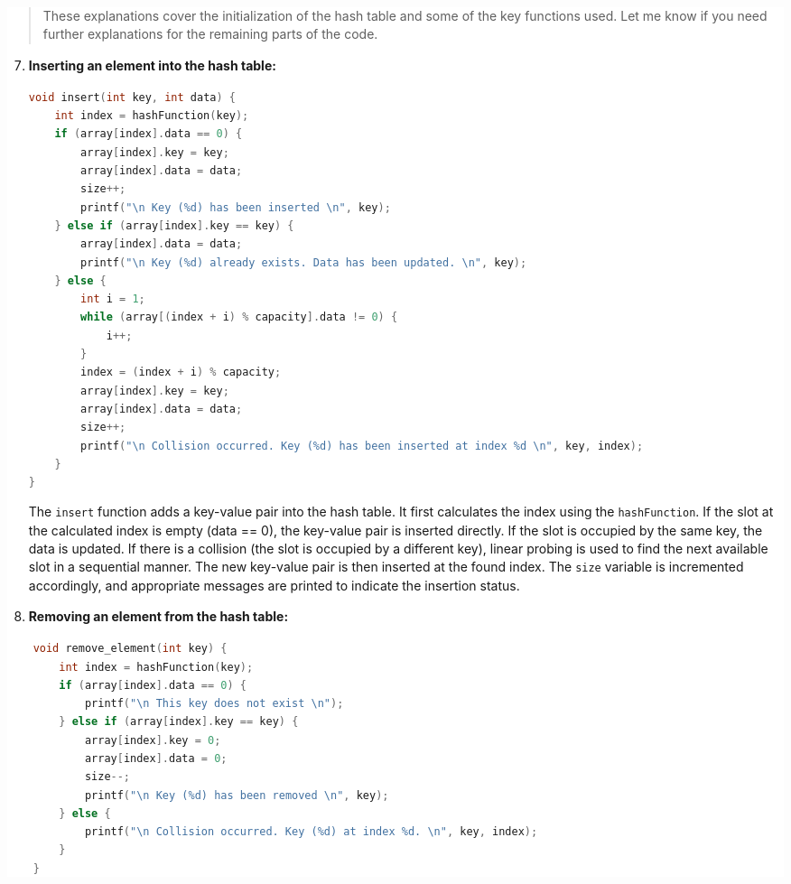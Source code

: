 > These explanations cover the initialization of the hash table and some of the key functions used. Let me know if you need further explanations for the remaining parts of the code.

7.  **Inserting an element into the hash table:**
	
	```c
	void insert(int key, int data) {
		int index = hashFunction(key);
		if (array[index].data == 0) {
			array[index].key = key;
			array[index].data = data;
			size++;
			printf("\n Key (%d) has been inserted \n", key);
		} else if (array[index].key == key) {
			array[index].data = data;
			printf("\n Key (%d) already exists. Data has been updated. \n", key);
		} else {
			int i = 1;
			while (array[(index + i) % capacity].data != 0) {
				i++;
			}
			index = (index + i) % capacity;
			array[index].key = key;
			array[index].data = data;
			size++;
			printf("\n Collision occurred. Key (%d) has been inserted at index %d \n", key, index);
		}
	}
	```
	
	The `insert` function adds a key-value pair into the hash table. It first calculates the index using the `hashFunction`. If the slot at the calculated index is empty (data == 0), the key-value pair is inserted directly. If the slot is occupied by the same key, the data is updated. If there is a collision (the slot is occupied by a different key), linear probing is used to find the next available slot in a sequential manner. The new key-value pair is then inserted at the found index. The `size` variable is incremented accordingly, and appropriate messages are printed to indicate the insertion status.

8.   **Removing an element from the hash table:**
```c
	void remove_element(int key) {
		int index = hashFunction(key);
		if (array[index].data == 0) {
			printf("\n This key does not exist \n");
		} else if (array[index].key == key) {
			array[index].key = 0;
			array[index].data = 0;
			size--;
			printf("\n Key (%d) has been removed \n", key);
		} else {
			printf("\n Collision occurred. Key (%d) at index %d. \n", key, index);
		}
	}
```

